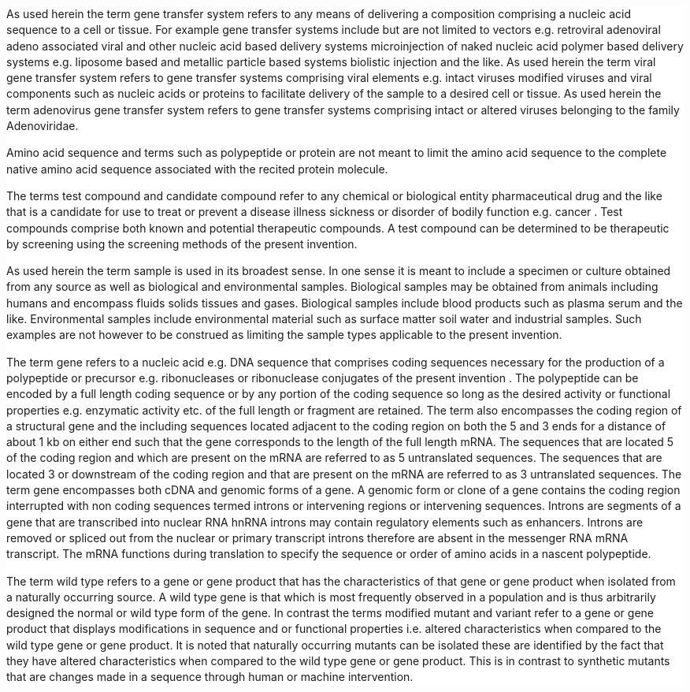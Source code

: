 As used herein the term gene transfer system refers to any means of delivering a composition comprising a nucleic acid sequence to a cell or tissue. For example gene transfer systems include but are not limited to vectors e.g. retroviral adenoviral adeno associated viral and other nucleic acid based delivery systems microinjection of naked nucleic acid polymer based delivery systems e.g. liposome based and metallic particle based systems biolistic injection and the like. As used herein the term viral gene transfer system refers to gene transfer systems comprising viral elements e.g. intact viruses modified viruses and viral components such as nucleic acids or proteins to facilitate delivery of the sample to a desired cell or tissue. As used herein the term adenovirus gene transfer system refers to gene transfer systems comprising intact or altered viruses belonging to the family Adenoviridae.

 Amino acid sequence and terms such as polypeptide or protein are not meant to limit the amino acid sequence to the complete native amino acid sequence associated with the recited protein molecule.

The terms test compound and candidate compound refer to any chemical or biological entity pharmaceutical drug and the like that is a candidate for use to treat or prevent a disease illness sickness or disorder of bodily function e.g. cancer . Test compounds comprise both known and potential therapeutic compounds. A test compound can be determined to be therapeutic by screening using the screening methods of the present invention.

As used herein the term sample is used in its broadest sense. In one sense it is meant to include a specimen or culture obtained from any source as well as biological and environmental samples. Biological samples may be obtained from animals including humans and encompass fluids solids tissues and gases. Biological samples include blood products such as plasma serum and the like. Environmental samples include environmental material such as surface matter soil water and industrial samples. Such examples are not however to be construed as limiting the sample types applicable to the present invention.

The term gene refers to a nucleic acid e.g. DNA sequence that comprises coding sequences necessary for the production of a polypeptide or precursor e.g. ribonucleases or ribonuclease conjugates of the present invention . The polypeptide can be encoded by a full length coding sequence or by any portion of the coding sequence so long as the desired activity or functional properties e.g. enzymatic activity etc. of the full length or fragment are retained. The term also encompasses the coding region of a structural gene and the including sequences located adjacent to the coding region on both the 5 and 3 ends for a distance of about 1 kb on either end such that the gene corresponds to the length of the full length mRNA. The sequences that are located 5 of the coding region and which are present on the mRNA are referred to as 5 untranslated sequences. The sequences that are located 3 or downstream of the coding region and that are present on the mRNA are referred to as 3 untranslated sequences. The term gene encompasses both cDNA and genomic forms of a gene. A genomic form or clone of a gene contains the coding region interrupted with non coding sequences termed introns or intervening regions or intervening sequences. Introns are segments of a gene that are transcribed into nuclear RNA hnRNA introns may contain regulatory elements such as enhancers. Introns are removed or spliced out from the nuclear or primary transcript introns therefore are absent in the messenger RNA mRNA transcript. The mRNA functions during translation to specify the sequence or order of amino acids in a nascent polypeptide.

The term wild type refers to a gene or gene product that has the characteristics of that gene or gene product when isolated from a naturally occurring source. A wild type gene is that which is most frequently observed in a population and is thus arbitrarily designed the normal or wild type form of the gene. In contrast the terms modified mutant and variant refer to a gene or gene product that displays modifications in sequence and or functional properties i.e. altered characteristics when compared to the wild type gene or gene product. It is noted that naturally occurring mutants can be isolated these are identified by the fact that they have altered characteristics when compared to the wild type gene or gene product. This is in contrast to synthetic mutants that are changes made in a sequence through human or machine intervention.
